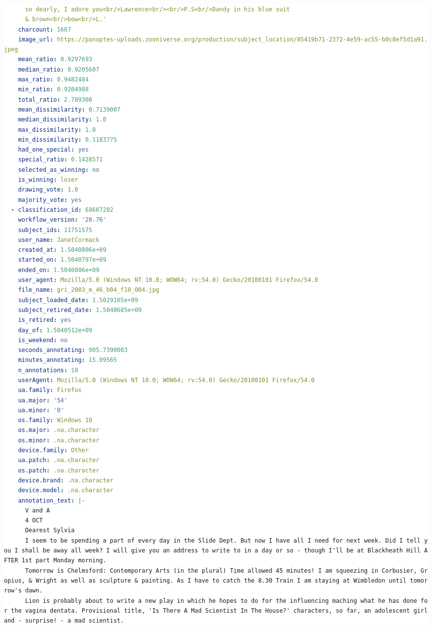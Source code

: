 ```yaml
      so dearly, I adore you<br/>Lawrence<br/><br/>P.S<br/>Dandy in his blue suit
      & brown<br/>bow<br/>L.'
    charcount: 1667
    image_url: https://panoptes-uploads.zooniverse.org/production/subject_location/85419b71-2372-4e59-ac55-b0c8ef5d1a91.jpeg
    mean_ratio: 0.9297693
    median_ratio: 0.9205607
    max_ratio: 0.9482484
    min_ratio: 0.9204988
    total_ratio: 2.789308
    mean_dissimilarity: 0.7139007
    median_dissimilarity: 1.0
    max_dissimilarity: 1.0
    min_dissimilarity: 0.1183775
    had_one_special: yes
    special_ratio: 0.1428571
    selected_as_winning: no
    is_winning: loser
    drawing_vote: 1.0
    majority_vote: yes
  - classification_id: 68667282
    workflow_version: '28.76'
    subject_ids: 11751575
    user_name: JanetCormack
    created_at: 1.5040806e+09
    started_on: 1.5040797e+09
    ended_on: 1.5040806e+09
    user_agent: Mozilla/5.0 (Windows NT 10.0; WOW64; rv:54.0) Gecko/20100101 Firefox/54.0
    file_name: gri_2003_m_46_b04_f10_004.jpg
    subject_loaded_date: 1.5029165e+09
    subject_retired_date: 1.5040685e+09
    is_retired: yes
    day_of: 1.5040512e+09
    is_weekend: no
    seconds_annotating: 905.7390003
    minutes_annotating: 15.09565
    n_annotations: 10
    userAgent: Mozilla/5.0 (Windows NT 10.0; WOW64; rv:54.0) Gecko/20100101 Firefox/54.0
    ua.family: Firefox
    ua.major: '54'
    ua.minor: '0'
    os.family: Windows 10
    os.major: .na.character
    os.minor: .na.character
    device.family: Other
    ua.patch: .na.character
    os.patch: .na.character
    device.brand: .na.character
    device.model: .na.character
    annotation_text: |-
      V and A
      4 OCT
      Dearest Sylvia
      I seem to be spending a part of every day in the Slide Dept. But now I have all I need for next week. Did I tell you I shall be away all week? I will give you an address to write to in a day or so - though I'll be at Blackheath Hill AFTER 1st part Monday morning.
      Tomorrow is Chelmsford: Contemporary Arts (in the plural) Time allowed 45 minutes! I am squeezing in Corbusier, Gropius, & Wright as well as sculpture & painting. As I have to catch the 8.30 Train I am staying at Wimbledon until tomorrow's dawn.
      Lion is probably about to write a new play in which he hopes to do for the influencing maching what he has done for the vagina dentata. Provisional title, 'Is There A Mad Scientist In The House?' characters, so far, an adolescent girl and - surprise! - a mad scientist.
```